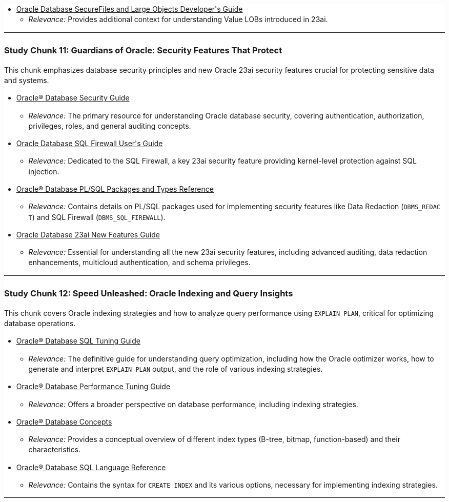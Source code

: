 *   [Oracle Database SecureFiles and Large Objects Developer's Guide](books/securefiles-and-large-objects-developers-guide/securefiles-and-large-objects-developers-guide.pdf)
    *   _Relevance:_ Provides additional context for understanding Value LOBs introduced in 23ai.

---

### Study Chunk 11: Guardians of Oracle: Security Features That Protect

This chunk emphasizes database security principles and new Oracle 23ai security features crucial for protecting sensitive data and systems.

*   [Oracle® Database Security Guide](books/database-security-guide/database-security-guide.pdf)
    *   _Relevance:_ The primary resource for understanding Oracle database security, covering authentication, authorization, privileges, roles, and general auditing concepts.

*   [Oracle Database SQL Firewall User's Guide](books/oracle-database-sql-firewall-users-guide/oracle-database-sql-firewall-users-guide.pdf)
    *   _Relevance:_ Dedicated to the SQL Firewall, a key 23ai security feature providing kernel-level protection against SQL injection.

*   [Oracle® Database PL/SQL Packages and Types Reference](books/database-pl-sql-packages-and-types-reference/database-pl-sql-packages-and-types-reference.pdf)
    *   _Relevance:_ Contains details on PL/SQL packages used for implementing security features like Data Redaction (`DBMS_REDACT`) and SQL Firewall (`DBMS_SQL_FIREWALL`).

*   [Oracle Database 23ai New Features Guide](books/oracle-database-23ai-new-features-guide/oracle-database-23ai-new-features-guide.pdf)
    *   _Relevance:_ Essential for understanding all the new 23ai security features, including advanced auditing, data redaction enhancements, multicloud authentication, and schema privileges.

---

### Study Chunk 12: Speed Unleashed: Oracle Indexing and Query Insights

This chunk covers Oracle indexing strategies and how to analyze query performance using `EXPLAIN PLAN`, critical for optimizing database operations.

*   [Oracle® Database SQL Tuning Guide](books/sql-tuning-guide/sql-tuning-guide.pdf)
    *   _Relevance:_ The definitive guide for understanding query optimization, including how the Oracle optimizer works, how to generate and interpret `EXPLAIN PLAN` output, and the role of various indexing strategies.

*   [Oracle® Database Performance Tuning Guide](books/database-performance-tuning-guide/database-performance-tuning-guide.pdf)
    *   _Relevance:_ Offers a broader perspective on database performance, including indexing strategies.

*   [Oracle® Database Concepts](books/database-concepts/database-concepts.pdf)
    *   _Relevance:_ Provides a conceptual overview of different index types (B-tree, bitmap, function-based) and their characteristics.

*   [Oracle® Database SQL Language Reference](books/sql-language-reference/sql-language-reference.pdf)
    *   _Relevance:_ Contains the syntax for `CREATE INDEX` and its various options, necessary for implementing indexing strategies.

---